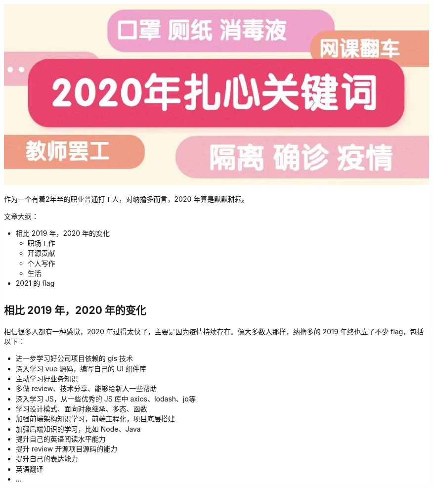 ![](../.vuepress/public/images/2021-01-02-22-28-10.png)



作为一个有着2年半的职业普通打工人，对纳撸多而言，2020 年算是默默耕耘。

文章大纲：
- 相比 2019 年，2020 年的变化
  - 职场工作
  - 开源贡献
  - 个人写作
  - 生活
- 2021 的 flag

## 相比 2019 年，2020 年的变化

相信很多人都有一种感觉，2020 年过得太快了，主要是因为疫情持续存在。像大多数人那样，纳撸多的 2019 年终也立了不少 flag，包括以下：

- 进一步学习好公司项目依赖的 gis 技术
- 深入学习 vue 源码，编写自己的 UI 组件库
- 主动学习好业务知识
- 多做 review、技术分享、能够给新人一些帮助
- 深入学习 JS，从一些优秀的 JS 库中 axios、lodash、jq等
- 学习设计模式、面向对象继承、多态、函数
- 加强前端架构知识学习，前端工程化，项目底层搭建
- 加强后端知识的学习，比如 Node、Java
- 提升自己的英语阅读水平能力
- 提升 review 开源项目源码的能力
- 提升自己的表达能力
- 英语翻译
- ...
